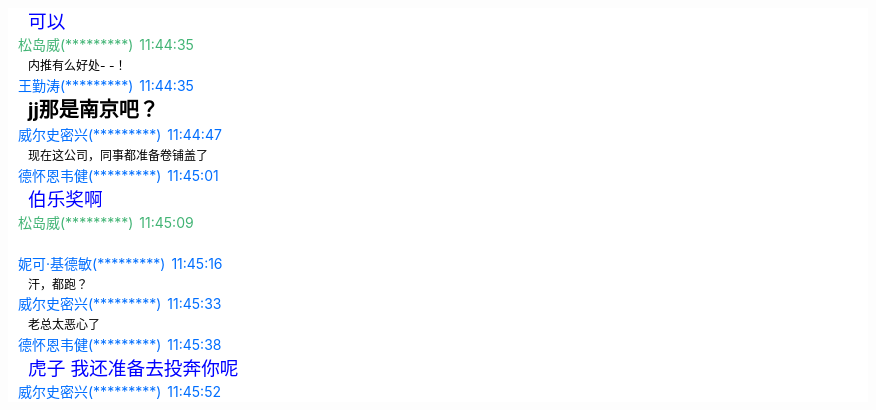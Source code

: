 </div>
<div style="padding-left: 20px;"><span style="font-size: 14pt; color: #0000ff;">可以</span></div>
<div style="color: #42b475; padding-left: 10px;">
<div style="float: left; margin-right: 6px;">松岛威(*********)</div>
11:44:35

</div>
<div style="padding-left: 20px;"><span style="font-size: 9pt; color: #000000;">内推有么好处- -！</span></div>
<div style="color: #006efe; padding-left: 10px;">
<div style="float: left; margin-right: 6px;">王勤涛(*********)</div>
11:44:35

</div>
<div style="padding-left: 20px;"><strong><span style="font-size: 15pt; color: #000000;">jj那是南京吧？</span></strong></div>
<div style="color: #006efe; padding-left: 10px;">
<div style="float: left; margin-right: 6px;">威尔史密兴(*********)</div>
11:44:47

</div>
<div style="padding-left: 20px;"><span style="font-size: 9pt; color: #000000;">现在这公司，同事都准备卷铺盖了</span></div>
<div style="color: #006efe; padding-left: 10px;">
<div style="float: left; margin-right: 6px;">德怀恩韦健(*********)</div>
11:45:01

</div>
<div style="padding-left: 20px;"><span style="font-size: 14pt; color: #0000ff;">伯乐奖啊 </span></div>
<div style="color: #42b475; padding-left: 10px;">
<div style="float: left; margin-right: 6px;">松岛威(*********)</div>
11:45:09

</div>
<div style="padding-left: 20px;"><img src="{45FBE8E5-AF44-4338-8DE3-BD06F70CED1F}.dat" alt="" /></div>
<div style="color: #006efe; padding-left: 10px;">
<div style="float: left; margin-right: 6px;">妮可·基德敏(*********)</div>
11:45:16

</div>
<div style="padding-left: 20px;"><span style="font-size: 9pt; color: #000000;">汗，都跑？ </span></div>
<div style="color: #006efe; padding-left: 10px;">
<div style="float: left; margin-right: 6px;">威尔史密兴(*********)</div>
11:45:33

</div>
<div style="padding-left: 20px;"><span style="font-size: 9pt; color: #000000;">老总太恶心了</span></div>
<div style="color: #006efe; padding-left: 10px;">
<div style="float: left; margin-right: 6px;">德怀恩韦健(*********)</div>
11:45:38

</div>
<div style="padding-left: 20px;"><span style="font-size: 14pt; color: #0000ff;">虎子 我还准备去投奔你呢</span></div>
<div style="color: #006efe; padding-left: 10px;">
<div style="float: left; margin-right: 6px;">威尔史密兴(*********)</div>
11:45:52

